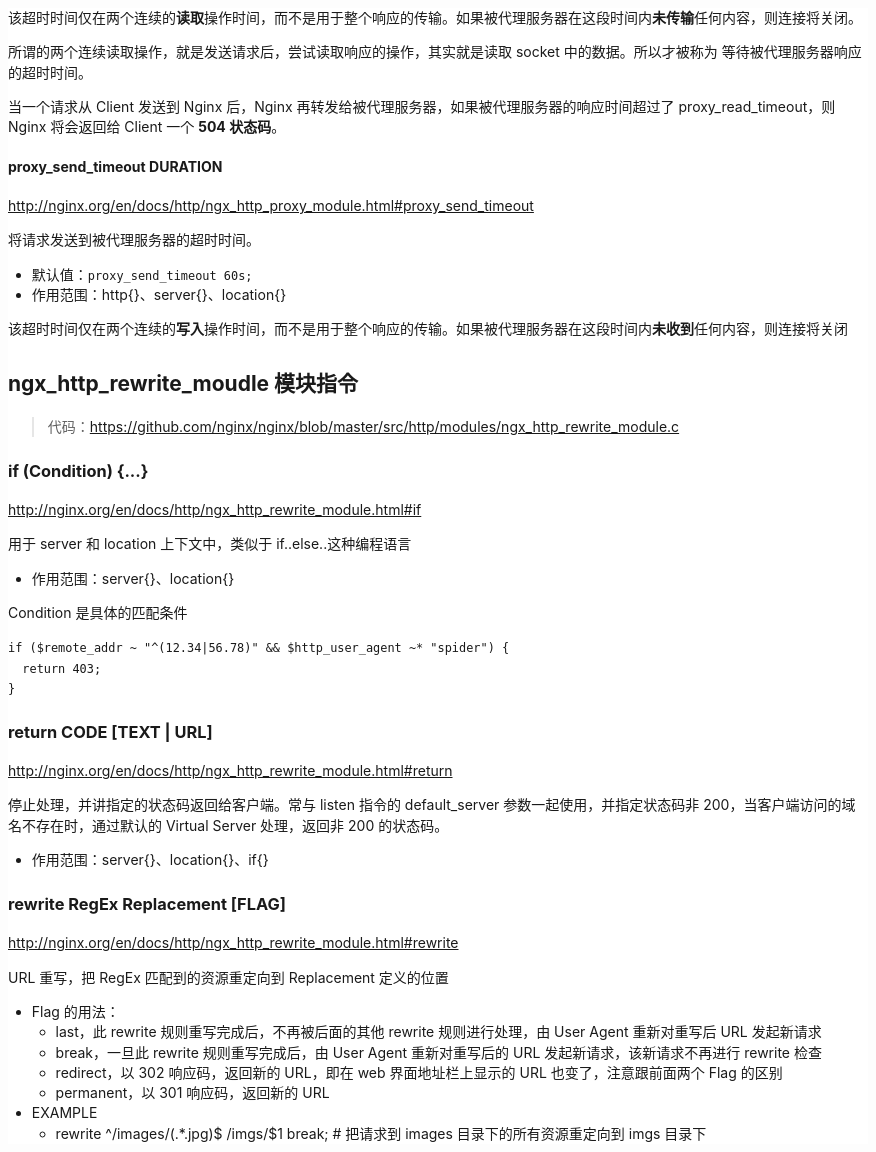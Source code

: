 该超时时间仅在两个连续的**读取**操作时间，而不是用于整个响应的传输。如果被代理服务器在这段时间内**未传输**任何内容，则连接将关闭。

所谓的两个连续读取操作，就是发送请求后，尝试读取响应的操作，其实就是读取 socket 中的数据。所以才被称为 等待被代理服务器响应的超时时间。

当一个请求从 Client 发送到 Nginx 后，Nginx 再转发给被代理服务器，如果被代理服务器的响应时间超过了 proxy_read_timeout，则 Nginx 将会返回给 Client 一个 **504 状态码**。

#### proxy_send_timeout DURATION

http://nginx.org/en/docs/http/ngx_http_proxy_module.html#proxy_send_timeout

将请求发送到被代理服务器的超时时间。

- 默认值：`proxy_send_timeout 60s;`
- 作用范围：http{}、server{}、location{}

该超时时间仅在两个连续的**写入**操作时间，而不是用于整个响应的传输。如果被代理服务器在这段时间内**未收到**任何内容，则连接将关闭

## ngx_http_rewrite_moudle 模块指令

> 代码：<https://github.com/nginx/nginx/blob/master/src/http/modules/ngx_http_rewrite_module.c>

### if (Condition) {...}

http://nginx.org/en/docs/http/ngx_http_rewrite_module.html#if

用于 server 和 location 上下文中，类似于 if..else..这种编程语言

- 作用范围：server{}、location{}

Condition 是具体的匹配条件

```nginx
if ($remote_addr ~ "^(12.34|56.78)" && $http_user_agent ~* "spider") {
  return 403;
}
```

### return CODE [TEXT | URL]

http://nginx.org/en/docs/http/ngx_http_rewrite_module.html#return

停止处理，并讲指定的状态码返回给客户端。常与 listen 指令的 default_server 参数一起使用，并指定状态码非 200，当客户端访问的域名不存在时，通过默认的 Virtual Server 处理，返回非 200 的状态码。

- 作用范围：server{}、location{}、if{}

### rewrite RegEx Replacement [FLAG]

http://nginx.org/en/docs/http/ngx_http_rewrite_module.html#rewrite

URL 重写，把 RegEx 匹配到的资源重定向到 Replacement 定义的位置

- Flag 的用法：
  - last，此 rewrite 规则重写完成后，不再被后面的其他 rewrite 规则进行处理，由 User Agent 重新对重写后 URL 发起新请求
  - break，一旦此 rewrite 规则重写完成后，由 User Agent 重新对重写后的 URL 发起新请求，该新请求不再进行 rewrite 检查
  - redirect，以 302 响应码，返回新的 URL，即在 web 界面地址栏上显示的 URL 也变了，注意跟前面两个 Flag 的区别
  - permanent，以 301 响应码，返回新的 URL
- EXAMPLE
  - rewrite ^/images/(.\*.jpg)$ /imgs/$1 break; # 把请求到 images 目录下的所有资源重定向到 imgs 目录下
